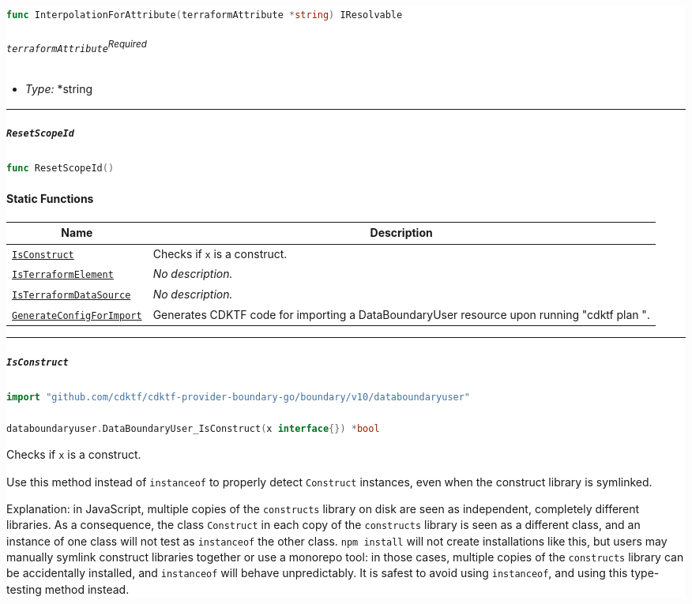 ```go
func InterpolationForAttribute(terraformAttribute *string) IResolvable
```

###### `terraformAttribute`<sup>Required</sup> <a name="terraformAttribute" id="@cdktf/provider-boundary.dataBoundaryUser.DataBoundaryUser.interpolationForAttribute.parameter.terraformAttribute"></a>

- *Type:* *string

---

##### `ResetScopeId` <a name="ResetScopeId" id="@cdktf/provider-boundary.dataBoundaryUser.DataBoundaryUser.resetScopeId"></a>

```go
func ResetScopeId()
```

#### Static Functions <a name="Static Functions" id="Static Functions"></a>

| **Name** | **Description** |
| --- | --- |
| <code><a href="#@cdktf/provider-boundary.dataBoundaryUser.DataBoundaryUser.isConstruct">IsConstruct</a></code> | Checks if `x` is a construct. |
| <code><a href="#@cdktf/provider-boundary.dataBoundaryUser.DataBoundaryUser.isTerraformElement">IsTerraformElement</a></code> | *No description.* |
| <code><a href="#@cdktf/provider-boundary.dataBoundaryUser.DataBoundaryUser.isTerraformDataSource">IsTerraformDataSource</a></code> | *No description.* |
| <code><a href="#@cdktf/provider-boundary.dataBoundaryUser.DataBoundaryUser.generateConfigForImport">GenerateConfigForImport</a></code> | Generates CDKTF code for importing a DataBoundaryUser resource upon running "cdktf plan <stack-name>". |

---

##### `IsConstruct` <a name="IsConstruct" id="@cdktf/provider-boundary.dataBoundaryUser.DataBoundaryUser.isConstruct"></a>

```go
import "github.com/cdktf/cdktf-provider-boundary-go/boundary/v10/databoundaryuser"

databoundaryuser.DataBoundaryUser_IsConstruct(x interface{}) *bool
```

Checks if `x` is a construct.

Use this method instead of `instanceof` to properly detect `Construct`
instances, even when the construct library is symlinked.

Explanation: in JavaScript, multiple copies of the `constructs` library on
disk are seen as independent, completely different libraries. As a
consequence, the class `Construct` in each copy of the `constructs` library
is seen as a different class, and an instance of one class will not test as
`instanceof` the other class. `npm install` will not create installations
like this, but users may manually symlink construct libraries together or
use a monorepo tool: in those cases, multiple copies of the `constructs`
library can be accidentally installed, and `instanceof` will behave
unpredictably. It is safest to avoid using `instanceof`, and using
this type-testing method instead.
